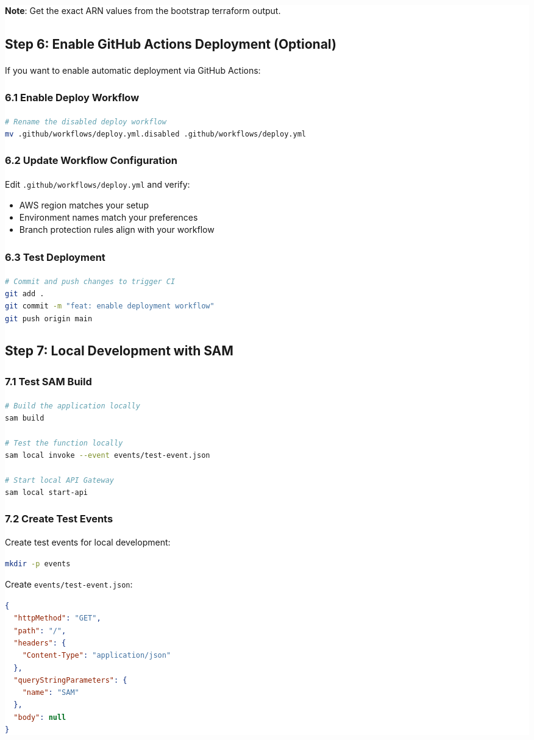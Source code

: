 **Note**: Get the exact ARN values from the bootstrap terraform output.

## Step 6: Enable GitHub Actions Deployment (Optional)

If you want to enable automatic deployment via GitHub Actions:

### 6.1 Enable Deploy Workflow

```bash
# Rename the disabled deploy workflow
mv .github/workflows/deploy.yml.disabled .github/workflows/deploy.yml
```

### 6.2 Update Workflow Configuration

Edit `.github/workflows/deploy.yml` and verify:
- AWS region matches your setup
- Environment names match your preferences
- Branch protection rules align with your workflow

### 6.3 Test Deployment

```bash
# Commit and push changes to trigger CI
git add .
git commit -m "feat: enable deployment workflow"
git push origin main
```

## Step 7: Local Development with SAM

### 7.1 Test SAM Build

```bash
# Build the application locally
sam build

# Test the function locally
sam local invoke --event events/test-event.json

# Start local API Gateway
sam local start-api
```

### 7.2 Create Test Events

Create test events for local development:

```bash
mkdir -p events
```

Create `events/test-event.json`:
```json
{
  "httpMethod": "GET",
  "path": "/",
  "headers": {
    "Content-Type": "application/json"
  },
  "queryStringParameters": {
    "name": "SAM"
  },
  "body": null
}
```
